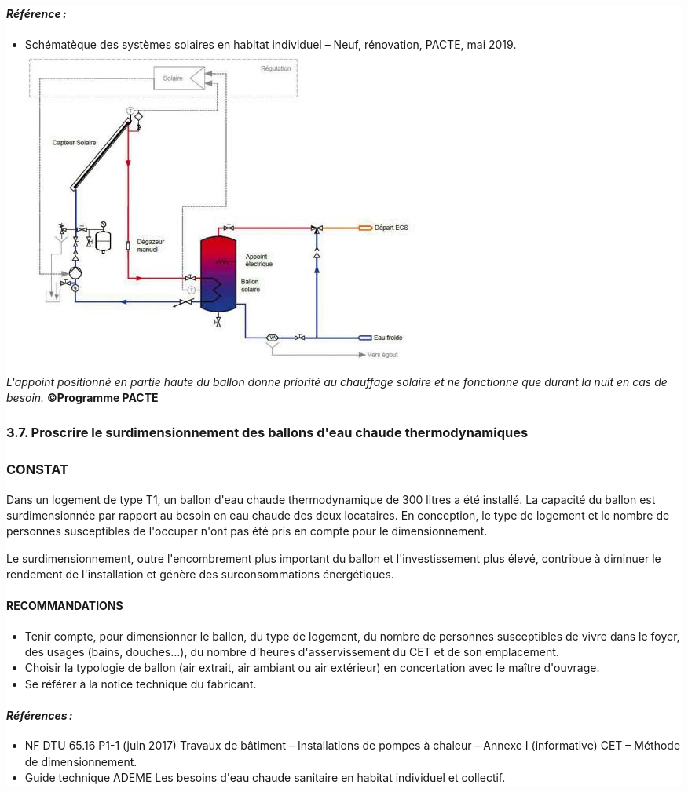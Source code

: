 #### *Référence :*

- Schématèque des systèmes solaires en habitat individuel – Neuf, rénovation, PACTE, mai 2019.
![](<images/Conception et dimensionnement des équipements en rénovation/_page_27_Figure_13.jpeg>)

*L'appoint positionné en partie haute du ballon donne priorité au chauffage solaire et ne fonctionne que durant la nuit en cas de besoin.* **©Programme PACTE**

### **3.7. Proscrire le surdimensionnement des ballons d'eau chaude thermodynamiques**

### **CONSTAT**

Dans un logement de type T1, un ballon d'eau chaude thermodynamique de 300 litres a été installé. La capacité du ballon est surdimensionnée par rapport au besoin en eau chaude des deux locataires. En conception, le type de logement et le nombre de personnes susceptibles de l'occuper n'ont pas été pris en compte pour le dimensionnement.

Le surdimensionnement, outre l'encombrement plus important du ballon et l'investissement plus élevé, contribue à diminuer le rendement de l'installation et génère des surconsommations énergétiques.

#### **RECOMMANDATIONS**

- Tenir compte, pour dimensionner le ballon, du type de logement, du nombre de personnes susceptibles de vivre dans le foyer, des usages (bains, douches…), du nombre d'heures d'asservissement du CET et de son emplacement.
- Choisir la typologie de ballon (air extrait, air ambiant ou air extérieur) en concertation avec le maître d'ouvrage.
- Se référer à la notice technique du fabricant.

#### *Références :*

- NF DTU 65.16 P1-1 (juin 2017) Travaux de bâtiment – Installations de pompes à chaleur – Annexe I (informative) CET – Méthode de dimensionnement.
- Guide technique ADEME Les besoins d'eau chaude sanitaire en habitat individuel et collectif.
